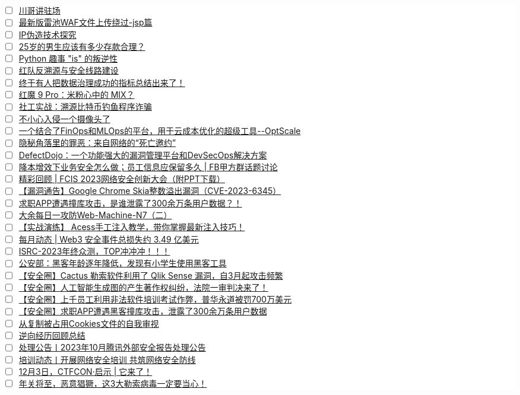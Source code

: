   - [ ] [川哥讲驻场](https://mp.weixin.qq.com/s?__biz=MzU0NDc0NTY3OQ==&mid=2247486466&idx=1&sn=149a845d9693250f9e07a7f13e3470b8)
  - [ ] [最新版雷池WAF文件上传绕过-jsp篇](https://mp.weixin.qq.com/s?__biz=MzkxNjQyMjcwMw==&mid=2247485366&idx=2&sn=e73a5ef047a5748d96fb0326a1b61fbe)
  - [ ] [IP伪造技术探究](https://mp.weixin.qq.com/s?__biz=MzkxNjQyMjcwMw==&mid=2247485366&idx=1&sn=ff88af2de81652f7865d0eea9e6eb600)
  - [ ] [25岁的男生应该有多少存款合理？](https://mp.weixin.qq.com/s?__biz=MzkwODI1ODgzOA==&mid=2247500893&idx=2&sn=c18546ccb5547905bc6bbf7032b28246)
  - [ ] [Python 趣事 \"is\" 的叛逆性](https://mp.weixin.qq.com/s?__biz=MzkwODI1ODgzOA==&mid=2247500893&idx=1&sn=b8828ff78173e975823293bd289e95fb)
  - [ ] [红队反溯源与安全线路建设](https://mp.weixin.qq.com/s?__biz=MzAxNzkyOTgxMw==&mid=2247491733&idx=1&sn=ba5e3d6e4884c4c1558a8d9086f326b4)
  - [ ] [终于有人把数据治理成功的指标总结出来了！](https://mp.weixin.qq.com/s?__biz=MzIwMzg5MTI0OQ==&mid=2247535098&idx=1&sn=14f725d742327c1a8d253d8f50a203c1)
  - [ ] [红魔 9 Pro：米粉心中的 MIX？](https://mp.weixin.qq.com/s?__biz=MjM5Njg5ODU2NA==&mid=2257502126&idx=1&sn=9b47d01a1d74a46ea46f6ca552d48588)
  - [ ] [社工实战：溯源比特币钓鱼程序诈骗](https://mp.weixin.qq.com/s?__biz=Mzg4MjcxMTAwMQ==&mid=2247487743&idx=1&sn=73d703fba99f758b7f6b32078938fd90)
  - [ ] [不小心入侵一个摄像头了](https://mp.weixin.qq.com/s?__biz=MzU4MjYxNTYwNA==&mid=2247486951&idx=1&sn=6c7cf2e493553d34097b55e84ae967e8)
  - [ ] [一个结合了FinOps和MLOps的平台，用于云成本优化的超级工具--OptScale](https://mp.weixin.qq.com/s?__biz=MzA3MzYwNjQ3NA==&mid=2651301060&idx=1&sn=b2b4b872c2f83dc12493b6c28c4b42da)
  - [ ] [隐秘角落里的罪恶：来自网络的“死亡邀约”](https://mp.weixin.qq.com/s?__biz=MjM5ODQ3NjAwNQ==&mid=2650544241&idx=1&sn=236c136a1f47746026000e2d68daa1c8)
  - [ ] [DefectDojo：一个功能强大的漏洞管理平台和DevSecOps解决方案](https://mp.weixin.qq.com/s?__biz=MjM5NjA0NjgyMA==&mid=2651249725&idx=4&sn=de473bc801861afc2e9960120af03c46)
  - [ ] [降本增效下业务安全怎么做；员工信息应保留多久 | FB甲方群话题讨论](https://mp.weixin.qq.com/s?__biz=MjM5NjA0NjgyMA==&mid=2651249725&idx=2&sn=c8f5f51f2ea1dc82eaebe1c807056c34)
  - [ ] [精彩回顾 | FCIS 2023网络安全创新大会（附PPT下载）](https://mp.weixin.qq.com/s?__biz=MjM5NjA0NjgyMA==&mid=2651249725&idx=1&sn=82954f5bee6100bbb0b836805659585b)
  - [ ] [【漏洞通告】Google Chrome Skia整数溢出漏洞（CVE-2023-6345）](https://mp.weixin.qq.com/s?__biz=MzI0NzE4ODk1Mw==&mid=2652092499&idx=2&sn=0a2bf9967fec7d62a1ce07f39e2b0cfb)
  - [ ] [求职APP遭遇撞库攻击，是谁泄露了300余万条用户数据？！](https://mp.weixin.qq.com/s?__biz=MjM5MzMwMDU5NQ==&mid=2649160073&idx=2&sn=6e2941080db158e8ddfde7e9e91ab479)
  - [ ] [大余每日一攻防Web-Machine-N7（二）](https://mp.weixin.qq.com/s?__biz=Mzg3MDMxMTg3OQ==&mid=2247504566&idx=1&sn=855331d020b2f83803a48e77524eabaf)
  - [ ] [【实战演练】 Acess手工注入教学，带你掌握最新注入技巧！](https://mp.weixin.qq.com/s?__biz=Mzk0OTQ0MTI2MQ==&mid=2247484283&idx=1&sn=b1b4f87d6b63b793b49b0c677cbedabf)
  - [ ] [每月动态 | Web3 安全事件总损失约 3.49 亿美元](https://mp.weixin.qq.com/s?__biz=MzU4ODQ3NTM2OA==&mid=2247498976&idx=1&sn=eff637f42227effd4a4683fc314d78ea)
  - [ ] [ISRC-2023年终众测，TOP冲冲冲！！！](https://mp.weixin.qq.com/s?__biz=MzI4MDQ5MjY1Mg==&mid=2247511872&idx=1&sn=4daaa5e318a8981f1e79be4ac0cbc5a4)
  - [ ] [公安部：黑客年龄逐年降低，发现有小学生使用黑客工具](https://mp.weixin.qq.com/s?__biz=MzU2MTQwMzMxNA==&mid=2247536329&idx=1&sn=7f55eb19f52847b512398b5b0d7d61bc)
  - [ ] [【安全圈】Cactus 勒索软件利用了 Qlik Sense 漏洞，自3月起攻击频繁](https://mp.weixin.qq.com/s?__biz=MzIzMzE4NDU1OQ==&mid=2652049717&idx=4&sn=695c30065f9b2807a72f893ded0b3370)
  - [ ] [【安全圈】人工智能生成图的产生著作权纠纷，法院一审判决来了！](https://mp.weixin.qq.com/s?__biz=MzIzMzE4NDU1OQ==&mid=2652049717&idx=3&sn=6a52fcc9dbd83da12cd762a81bee7f50)
  - [ ] [【安全圈】上千员工利用非法软件培训考试作弊，普华永道被罚700万美元](https://mp.weixin.qq.com/s?__biz=MzIzMzE4NDU1OQ==&mid=2652049717&idx=2&sn=1e0fc9b4c0e786577b1be50cb14bf066)
  - [ ] [【安全圈】求职APP遭遇黑客撞库攻击，泄露了300余万条用户数据](https://mp.weixin.qq.com/s?__biz=MzIzMzE4NDU1OQ==&mid=2652049717&idx=1&sn=b785e8da0c9ff7c6640bac15a6b33e43)
  - [ ] [从复制被占用Cookies文件的自我审视](https://mp.weixin.qq.com/s?__biz=Mzk0NTUwNzAyOA==&mid=2247484034&idx=1&sn=858d6e653813a207667c06847b43f68d)
  - [ ] [逆向经历回顾总结](https://mp.weixin.qq.com/s?__biz=MzI3Mzk2OTkxNg==&mid=2247486033&idx=1&sn=34abbcdc23867f91234677ad3728399a)
  - [ ] [处理公告丨2023年10月腾讯外部安全报告处理公告](https://mp.weixin.qq.com/s?__biz=MjM5NzE1NjA0MQ==&mid=2651206494&idx=1&sn=e85ec8f036e2e2d65a9789cbfb50959e)
  - [ ] [培训动态丨开展网络安全培训 共筑网络安全防线](https://mp.weixin.qq.com/s?__biz=MzUxNTQxMzUxMw==&mid=2247519718&idx=1&sn=3e58335b4627007cfd9a3ccf4c1f3d9b)
  - [ ] [12月3日，CTFCON·启示 | 它来了！](https://mp.weixin.qq.com/s?__biz=MjM5OTk2MTMxOQ==&mid=2727836139&idx=1&sn=b955ed102a5dd32ef38dd9b94f751884)
  - [ ] [年关将至，恶意猖獗，这3大勒索病毒一定要当心！](https://mp.weixin.qq.com/s?__biz=MzkzNjIzMjM5Ng==&mid=2247489148&idx=1&sn=92eec2c3ec2db3ffda7795454264005f)